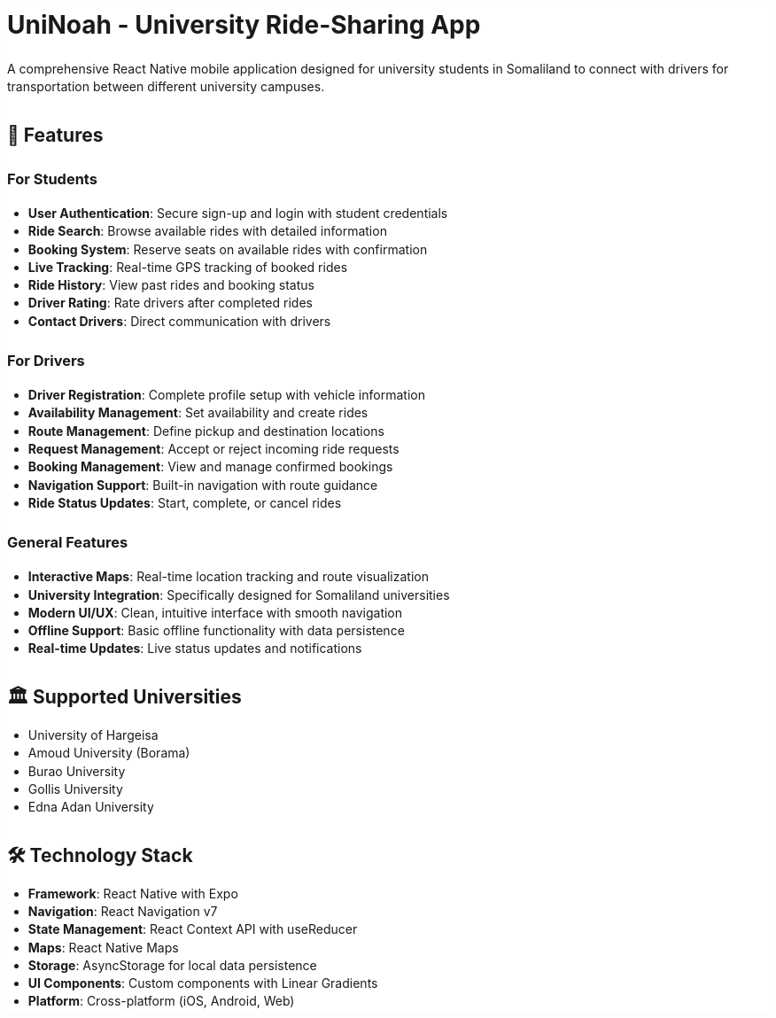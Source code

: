 # UniNoah - University Ride-Sharing App

A comprehensive React Native mobile application designed for university students in Somaliland to connect with drivers for transportation between different university campuses.

## 🚀 Features

### For Students
- **User Authentication**: Secure sign-up and login with student credentials
- **Ride Search**: Browse available rides with detailed information
- **Booking System**: Reserve seats on available rides with confirmation
- **Live Tracking**: Real-time GPS tracking of booked rides
- **Ride History**: View past rides and booking status
- **Driver Rating**: Rate drivers after completed rides
- **Contact Drivers**: Direct communication with drivers

### For Drivers
- **Driver Registration**: Complete profile setup with vehicle information
- **Availability Management**: Set availability and create rides
- **Route Management**: Define pickup and destination locations
- **Request Management**: Accept or reject incoming ride requests
- **Booking Management**: View and manage confirmed bookings
- **Navigation Support**: Built-in navigation with route guidance
- **Ride Status Updates**: Start, complete, or cancel rides

### General Features
- **Interactive Maps**: Real-time location tracking and route visualization
- **University Integration**: Specifically designed for Somaliland universities
- **Modern UI/UX**: Clean, intuitive interface with smooth navigation
- **Offline Support**: Basic offline functionality with data persistence
- **Real-time Updates**: Live status updates and notifications

## 🏛️ Supported Universities

- University of Hargeisa
- Amoud University (Borama)
- Burao University
- Gollis University
- Edna Adan University

## 🛠️ Technology Stack

- **Framework**: React Native with Expo
- **Navigation**: React Navigation v7
- **State Management**: React Context API with useReducer
- **Maps**: React Native Maps
- **Storage**: AsyncStorage for local data persistence
- **UI Components**: Custom components with Linear Gradients
- **Platform**: Cross-platform (iOS, Android, Web)
